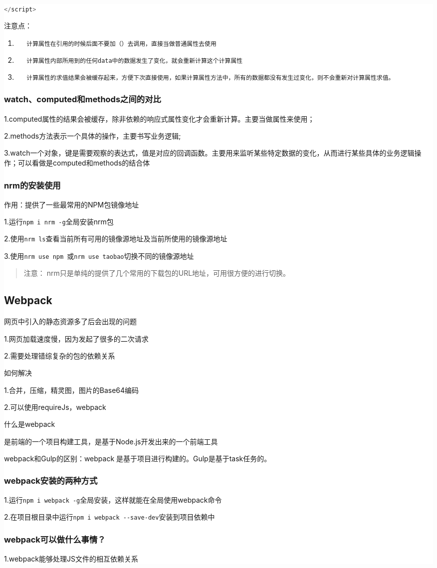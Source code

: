 ````javascript
</script>
````

注意点：

1.        计算属性在引用的时候后面不要加（）去调用，直接当做普通属性去使用
2.        计算属性内部所用到的任何data中的数据发生了变化，就会重新计算这个计算属性
3.        计算属性的求值结果会被缓存起来，方便下次直接使用，如果计算属性方法中，所有的数据都没有发生过变化，则不会重新对计算属性求值。

### watch、computed和methods之间的对比

1.computed属性的结果会被缓存，除非依赖的响应式属性变化才会重新计算。主要当做属性来使用；

2.methods方法表示一个具体的操作，主要书写业务逻辑;

3.watch一个对象，键是需要观察的表达式，值是对应的回调函数。主要用来监听某些特定数据的变化，从而进行某些具体的业务逻辑操作；可以看做是computed和methods的结合体

### nrm的安装使用

作用：提供了一些最常用的NPM包镜像地址

1.运行`npm i nrm -g`全局安装nrm包

2.使用`nrm ls`查看当前所有可用的镜像源地址及当前所使用的镜像源地址

3.使用`nrm use npm `或`nrm use taobao`切换不同的镜像源地址

> 注意： nrm只是单纯的提供了几个常用的下载包的URL地址，可用很方便的进行切换。

## Webpack

网页中引入的静态资源多了后会出现的问题

1.网页加载速度慢，因为发起了很多的二次请求

2.需要处理错综复杂的包的依赖关系

如何解决

1.合并，压缩，精灵图，图片的Base64编码

2.可以使用requireJs，webpack

什么是webpack

是前端的一个项目构建工具，是基于Node.js开发出来的一个前端工具

webpack和Gulp的区别：webpack 是基于项目进行构建的。Gulp是基于task任务的。

### webpack安装的两种方式

1.运行`npm i webpack -g`全局安装，这样就能在全局使用webpack命令

2.在项目根目录中运行`npm i webpack --save-dev`安装到项目依赖中

### webpack可以做什么事情？

1.webpack能够处理JS文件的相互依赖关系
